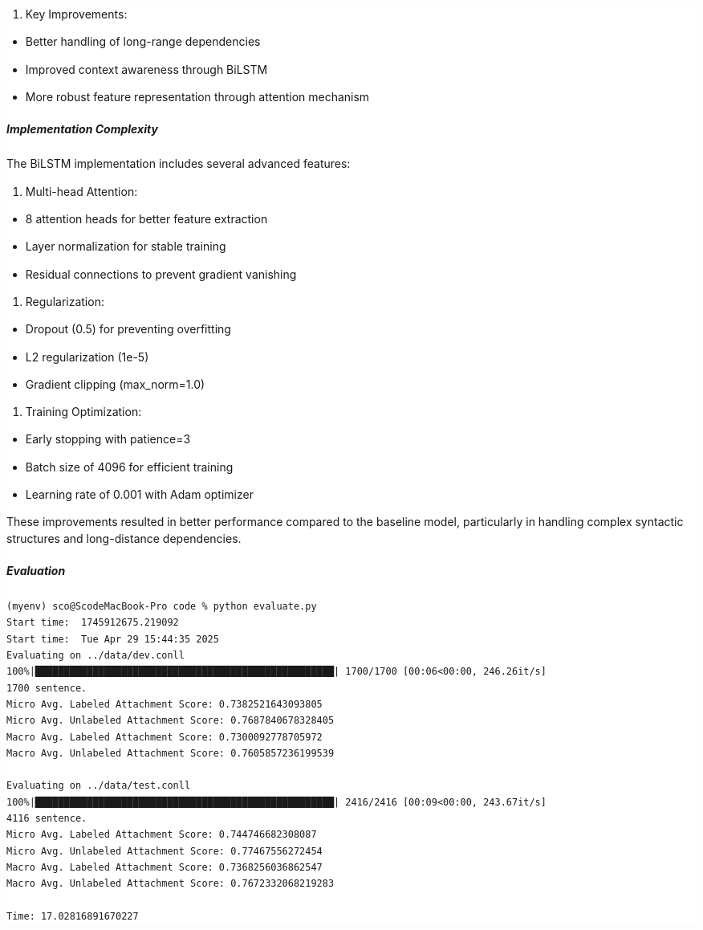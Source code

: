 1. Key Improvements:

- Better handling of long-range dependencies

- Improved context awareness through BiLSTM

- More robust feature representation through attention mechanism

##### Implementation Complexity

The BiLSTM implementation includes several advanced features:

1. Multi-head Attention:

- 8 attention heads for better feature extraction

- Layer normalization for stable training

- Residual connections to prevent gradient vanishing

1. Regularization:

- Dropout (0.5) for preventing overfitting

- L2 regularization (1e-5)

- Gradient clipping (max_norm=1.0)

1. Training Optimization:

- Early stopping with patience=3

- Batch size of 4096 for efficient training

- Learning rate of 0.001 with Adam optimizer

These improvements resulted in better performance compared to the baseline model, particularly in handling complex syntactic structures and long-distance dependencies.





##### Evaluation

```
(myenv) sco@ScodeMacBook-Pro code % python evaluate.py
Start time:  1745912675.219092
Start time:  Tue Apr 29 15:44:35 2025
Evaluating on ../data/dev.conll
100%|████████████████████████████████████████████████████| 1700/1700 [00:06<00:00, 246.26it/s]
1700 sentence.
Micro Avg. Labeled Attachment Score: 0.7382521643093805
Micro Avg. Unlabeled Attachment Score: 0.7687840678328405
Macro Avg. Labeled Attachment Score: 0.7300092778705972
Macro Avg. Unlabeled Attachment Score: 0.7605857236199539

Evaluating on ../data/test.conll
100%|████████████████████████████████████████████████████| 2416/2416 [00:09<00:00, 243.67it/s]
4116 sentence.
Micro Avg. Labeled Attachment Score: 0.744746682308087
Micro Avg. Unlabeled Attachment Score: 0.77467556272454
Macro Avg. Labeled Attachment Score: 0.7368256036862547
Macro Avg. Unlabeled Attachment Score: 0.7672332068219283

Time: 17.02816891670227
```

